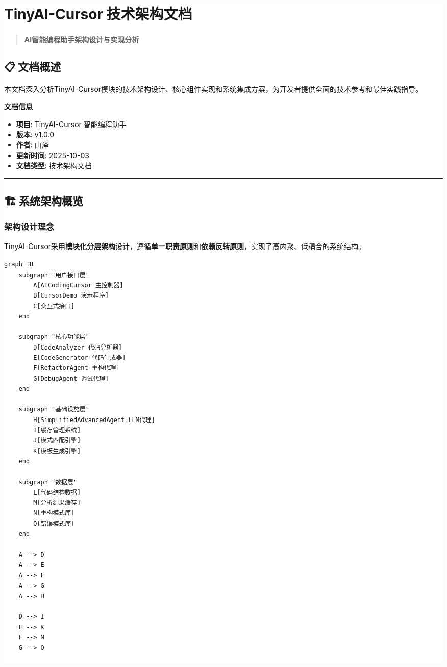 # TinyAI-Cursor 技术架构文档

> **AI智能编程助手架构设计与实现分析**

## 📋 文档概述

本文档深入分析TinyAI-Cursor模块的技术架构设计、核心组件实现和系统集成方案，为开发者提供全面的技术参考和最佳实践指导。

**文档信息**
- **项目**: TinyAI-Cursor 智能编程助手
- **版本**: v1.0.0
- **作者**: 山泽
- **更新时间**: 2025-10-03
- **文档类型**: 技术架构文档

---

## 🏗️ 系统架构概览

### 架构设计理念

TinyAI-Cursor采用**模块化分层架构**设计，遵循**单一职责原则**和**依赖反转原则**，实现了高内聚、低耦合的系统结构。

```mermaid
graph TB
    subgraph "用户接口层"
        A[AICodingCursor 主控制器]
        B[CursorDemo 演示程序]
        C[交互式接口]
    end
    
    subgraph "核心功能层"
        D[CodeAnalyzer 代码分析器]
        E[CodeGenerator 代码生成器]
        F[RefactorAgent 重构代理]
        G[DebugAgent 调试代理]
    end
    
    subgraph "基础设施层"
        H[SimplifiedAdvancedAgent LLM代理]
        I[缓存管理系统]
        J[模式匹配引擎]
        K[模板生成引擎]
    end
    
    subgraph "数据层"
        L[代码结构数据]
        M[分析结果缓存]
        N[重构模式库]
        O[错误模式库]
    end
    
    A --> D
    A --> E
    A --> F
    A --> G
    A --> H
    
    D --> I
    E --> K
    F --> N
    G --> O
    
```